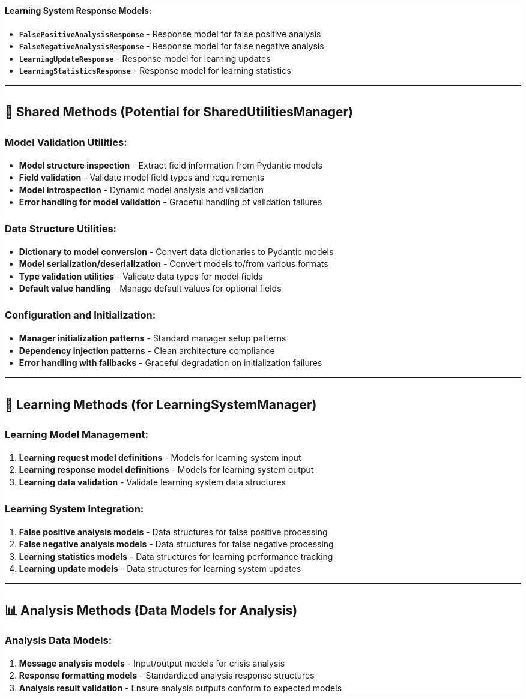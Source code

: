 #### **Learning System Response Models:**
- **`FalsePositiveAnalysisResponse`** - Response model for false positive analysis
- **`FalseNegativeAnalysisResponse`** - Response model for false negative analysis
- **`LearningUpdateResponse`** - Response model for learning updates
- **`LearningStatisticsResponse`** - Response model for learning statistics

---

## 🤝 **Shared Methods (Potential for SharedUtilitiesManager)**

### **Model Validation Utilities:**
- **Model structure inspection** - Extract field information from Pydantic models
- **Field validation** - Validate model field types and requirements
- **Model introspection** - Dynamic model analysis and validation
- **Error handling for model validation** - Graceful handling of validation failures

### **Data Structure Utilities:**
- **Dictionary to model conversion** - Convert data dictionaries to Pydantic models
- **Model serialization/deserialization** - Convert models to/from various formats
- **Type validation utilities** - Validate data types for model fields
- **Default value handling** - Manage default values for optional fields

### **Configuration and Initialization:**
- **Manager initialization patterns** - Standard manager setup patterns
- **Dependency injection patterns** - Clean architecture compliance
- **Error handling with fallbacks** - Graceful degradation on initialization failures

---

## 🧠 **Learning Methods (for LearningSystemManager)**

### **Learning Model Management:**
1. **Learning request model definitions** - Models for learning system input
2. **Learning response model definitions** - Models for learning system output
3. **Learning data validation** - Validate learning system data structures

### **Learning System Integration:**
1. **False positive analysis models** - Data structures for false positive processing
2. **False negative analysis models** - Data structures for false negative processing
3. **Learning statistics models** - Data structures for learning performance tracking
4. **Learning update models** - Data structures for learning system updates

---

## 📊 **Analysis Methods (Data Models for Analysis)**

### **Analysis Data Models:**
1. **Message analysis models** - Input/output models for crisis analysis
2. **Response formatting models** - Standardized analysis response structures
3. **Analysis result validation** - Ensure analysis outputs conform to expected models

